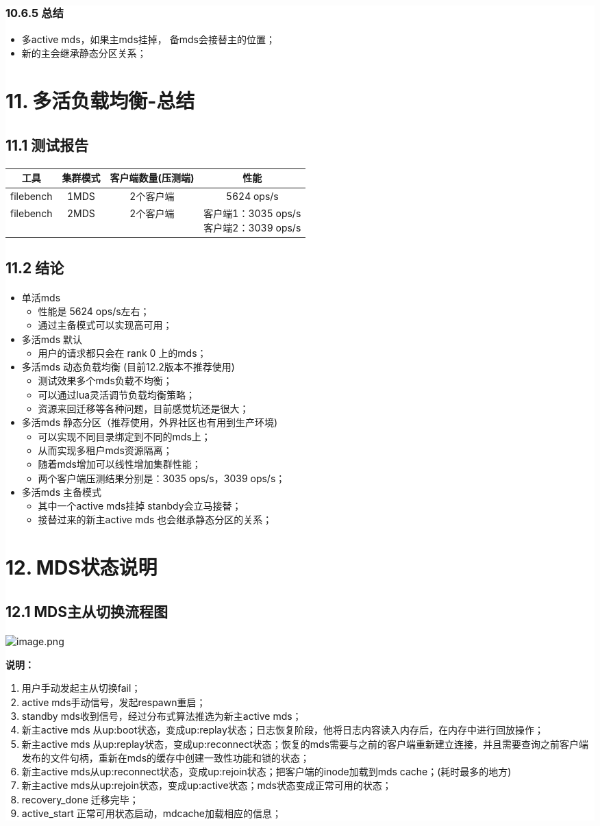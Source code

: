 ### 10.6.5 总结
 - 多active mds，如果主mds挂掉， 备mds会接替主的位置；
 - 新的主会继承静态分区关系；

# 11. 多活负载均衡-总结
## 11.1 测试报告
|  工具 | 集群模式 | 客户端数量(压测端) |  性能 |
|:---:|:---:|:---:|:---:|
| filebench |  1MDS |  2个客户端 | 5624 ops/s |
| filebench | 2MDS | 2个客户端 | 客户端1：3035 ops/s <br>客户端2：3039 ops/s |
## 11.2 结论
 - 单活mds 
      - 性能是 5624 ops/s左右；
      - 通过主备模式可以实现高可用；
 - 多活mds 默认
      - 用户的请求都只会在 rank 0 上的mds；
 - 多活mds 动态负载均衡   (目前12.2版本不推荐使用)
      - 测试效果多个mds负载不均衡；
      - 可以通过lua灵活调节负载均衡策略；
      - 资源来回迁移等各种问题，目前感觉坑还是很大；
  - 多活mds 静态分区（推荐使用，外界社区也有用到生产环境)
      - 可以实现不同目录绑定到不同的mds上；
      - 从而实现多租户mds资源隔离；
      - 随着mds增加可以线性增加集群性能；
      - 两个客户端压测结果分别是：3035 ops/s，3039 ops/s；
 - 多活mds 主备模式
      - 其中一个active mds挂掉 stanbdy会立马接替；
      - 接替过来的新主active mds 也会继承静态分区的关系；

# 12. MDS状态说明
## 12.1 MDS主从切换流程图
![image.png](https://upload-images.jianshu.io/upload_images/2099201-fd69f342b19fcdf4.png?imageMogr2/auto-orient/strip%7CimageView2/2/w/1240)

**说明：**
 1. 用户手动发起主从切换fail；
 2. active mds手动信号，发起respawn重启；
 3. standby mds收到信号，经过分布式算法推选为新主active mds；
 4. 新主active mds 从up:boot状态，变成up:replay状态；日志恢复阶段，他将日志内容读入内存后，在内存中进行回放操作；
 5. 新主active mds 从up:replay状态，变成up:reconnect状态；恢复的mds需要与之前的客户端重新建立连接，并且需要查询之前客户端发布的文件句柄，重新在mds的缓存中创建一致性功能和锁的状态；
 6. 新主active mds从up:reconnect状态，变成up:rejoin状态；把客户端的inode加载到mds cache；(耗时最多的地方)
 7. 新主active mds从up:rejoin状态，变成up:active状态；mds状态变成正常可用的状态；
 8. recovery_done 迁移完毕；
 9. active_start 正常可用状态启动，mdcache加载相应的信息；
